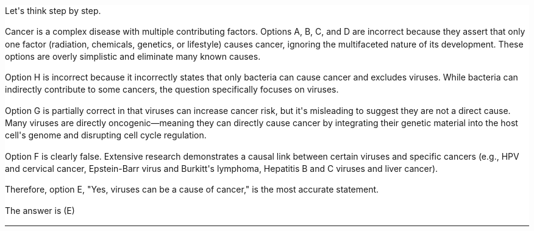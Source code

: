 
[//]: # (2024-11-17 20:37:10)
Let's think step by step.

Cancer is a complex disease with multiple contributing factors.  Options A, B, C, and D are incorrect because they assert that only one factor (radiation, chemicals, genetics, or lifestyle) causes cancer, ignoring the multifaceted nature of its development.  These options are overly simplistic and eliminate many known causes.

Option H is incorrect because it incorrectly states that only bacteria can cause cancer and excludes viruses. While bacteria can indirectly contribute to some cancers, the question specifically focuses on viruses.

Option G is partially correct in that viruses can increase cancer risk, but it's misleading to suggest they are not a direct cause. Many viruses are directly oncogenic—meaning they can directly cause cancer by integrating their genetic material into the host cell's genome and disrupting cell cycle regulation.

Option F is clearly false. Extensive research demonstrates a causal link between certain viruses and specific cancers (e.g., HPV and cervical cancer, Epstein-Barr virus and Burkitt's lymphoma, Hepatitis B and C viruses and liver cancer).

Therefore, option E, "Yes, viruses can be a cause of cancer," is the most accurate statement.


The answer is (E)



[//]: # (2024-11-17 20:37:10)

---






[//]: # (2024-11-17 20:36:29)
[//]: # (2024-11-17 20:36:29)
[//]: # (2024-11-17 20:36:29)
[//]: # (2024-11-17 20:36:29)
[//]: # (2024-11-17 20:36:29)
[//]: # (2024-11-17 20:36:29)
[//]: # (2024-11-17 20:36:35)
[//]: # (2024-11-17 20:36:35)
[//]: # (2024-11-17 20:36:35)
[//]: # (2024-11-17 20:36:39)
[//]: # (2024-11-17 20:36:39)
[//]: # (2024-11-17 20:36:39)
[//]: # (2024-11-17 20:36:42)
[//]: # (2024-11-17 20:36:42)
[//]: # (2024-11-17 20:36:42)
[//]: # (2024-11-17 20:36:44)
[//]: # (2024-11-17 20:36:44)
[//]: # (2024-11-17 20:36:44)
[//]: # (2024-11-17 20:36:48)
[//]: # (2024-11-17 20:36:48)
[//]: # (2024-11-17 20:36:48)
[//]: # (2024-11-17 20:36:50)
[//]: # (2024-11-17 20:36:50)
[//]: # (2024-11-17 20:36:50)
[//]: # (2024-11-17 20:36:53)
[//]: # (2024-11-17 20:36:53)
[//]: # (2024-11-17 20:36:53)
[//]: # (2024-11-17 20:36:54)
[//]: # (2024-11-17 20:36:54)
[//]: # (2024-11-17 20:36:54)
[//]: # (2024-11-17 20:36:57)
[//]: # (2024-11-17 20:36:57)
[//]: # (2024-11-17 20:36:57)
[//]: # (2024-11-17 20:36:58)
[//]: # (2024-11-17 20:36:58)
[//]: # (2024-11-17 20:36:58)
[//]: # (2024-11-17 20:36:58)
[//]: # (2024-11-17 20:36:58)
[//]: # (2024-11-17 20:36:58)
[//]: # (2024-11-17 20:37:00)
[//]: # (2024-11-17 20:37:00)
[//]: # (2024-11-17 20:37:00)
[//]: # (2024-11-17 20:37:01)
[//]: # (2024-11-17 20:37:01)
[//]: # (2024-11-17 20:37:01)
[//]: # (2024-11-17 20:37:07)
[//]: # (2024-11-17 20:37:07)
[//]: # (2024-11-17 20:37:07)